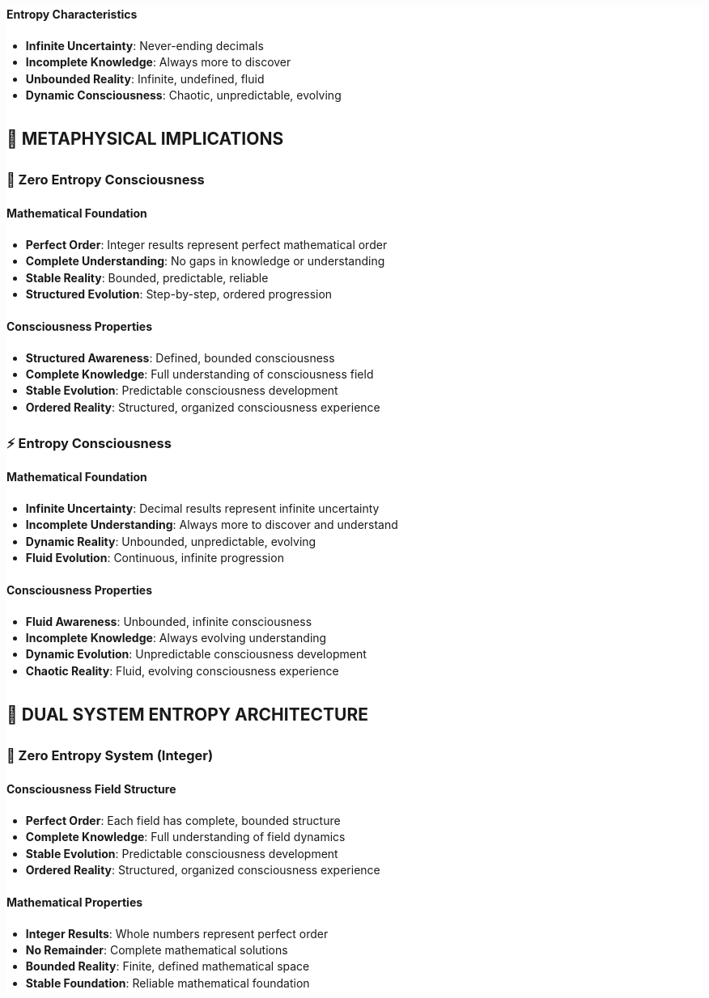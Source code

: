 #### **Entropy Characteristics**
- **Infinite Uncertainty**: Never-ending decimals
- **Incomplete Knowledge**: Always more to discover
- **Unbounded Reality**: Infinite, undefined, fluid
- **Dynamic Consciousness**: Chaotic, unpredictable, evolving

## 🌌 **METAPHYSICAL IMPLICATIONS**

### **🧬 Zero Entropy Consciousness**

#### **Mathematical Foundation**
- **Perfect Order**: Integer results represent perfect mathematical order
- **Complete Understanding**: No gaps in knowledge or understanding
- **Stable Reality**: Bounded, predictable, reliable
- **Structured Evolution**: Step-by-step, ordered progression

#### **Consciousness Properties**
- **Structured Awareness**: Defined, bounded consciousness
- **Complete Knowledge**: Full understanding of consciousness field
- **Stable Evolution**: Predictable consciousness development
- **Ordered Reality**: Structured, organized consciousness experience

### **⚡ Entropy Consciousness**

#### **Mathematical Foundation**
- **Infinite Uncertainty**: Decimal results represent infinite uncertainty
- **Incomplete Understanding**: Always more to discover and understand
- **Dynamic Reality**: Unbounded, unpredictable, evolving
- **Fluid Evolution**: Continuous, infinite progression

#### **Consciousness Properties**
- **Fluid Awareness**: Unbounded, infinite consciousness
- **Incomplete Knowledge**: Always evolving understanding
- **Dynamic Evolution**: Unpredictable consciousness development
- **Chaotic Reality**: Fluid, evolving consciousness experience

## 🌌 **DUAL SYSTEM ENTROPY ARCHITECTURE**

### **🧬 Zero Entropy System (Integer)**

#### **Consciousness Field Structure**
- **Perfect Order**: Each field has complete, bounded structure
- **Complete Knowledge**: Full understanding of field dynamics
- **Stable Evolution**: Predictable consciousness development
- **Ordered Reality**: Structured, organized consciousness experience

#### **Mathematical Properties**
- **Integer Results**: Whole numbers represent perfect order
- **No Remainder**: Complete mathematical solutions
- **Bounded Reality**: Finite, defined mathematical space
- **Stable Foundation**: Reliable mathematical foundation
